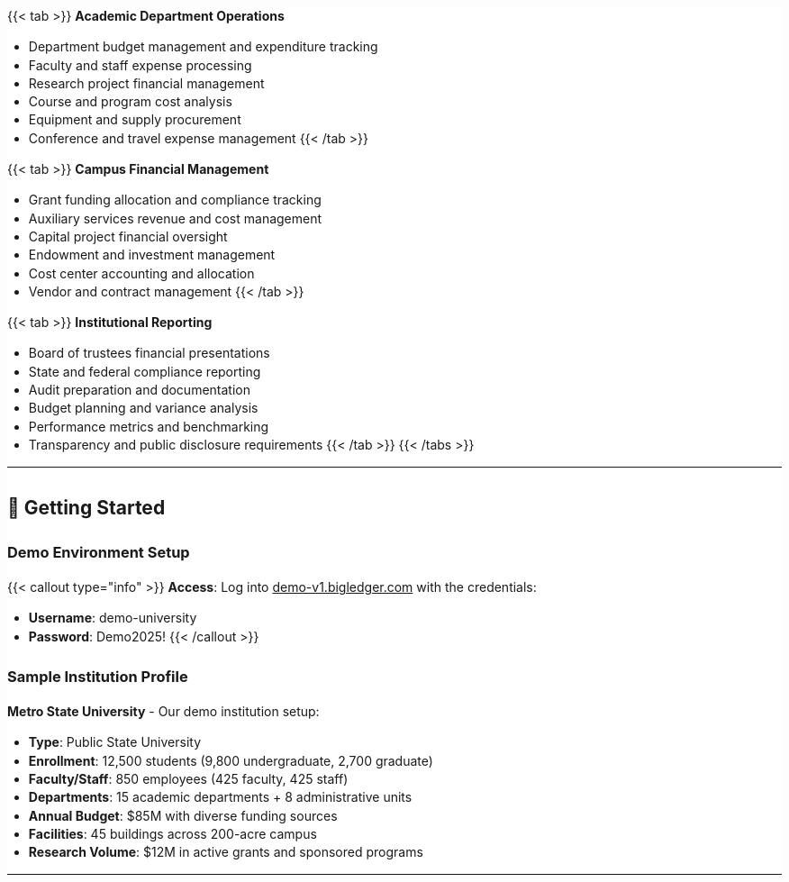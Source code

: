   {{< tab >}}
  **Academic Department Operations**
  - Department budget management and expenditure tracking
  - Faculty and staff expense processing
  - Research project financial management
  - Course and program cost analysis
  - Equipment and supply procurement
  - Conference and travel expense management
  {{< /tab >}}

  {{< tab >}}
  **Campus Financial Management**
  - Grant funding allocation and compliance tracking
  - Auxiliary services revenue and cost management
  - Capital project financial oversight
  - Endowment and investment management
  - Cost center accounting and allocation
  - Vendor and contract management
  {{< /tab >}}

  {{< tab >}}
  **Institutional Reporting**
  - Board of trustees financial presentations
  - State and federal compliance reporting
  - Audit preparation and documentation
  - Budget planning and variance analysis
  - Performance metrics and benchmarking
  - Transparency and public disclosure requirements
  {{< /tab >}}
{{< /tabs >}}

---

## 🚀 Getting Started

### Demo Environment Setup

{{< callout type="info" >}}
**Access**: Log into [demo-v1.bigledger.com](https://demo-v1.bigledger.com) with the credentials:
- **Username**: demo-university
- **Password**: Demo2025!
{{< /callout >}}

### Sample Institution Profile

**Metro State University** - Our demo institution setup:
- **Type**: Public State University
- **Enrollment**: 12,500 students (9,800 undergraduate, 2,700 graduate)
- **Faculty/Staff**: 850 employees (425 faculty, 425 staff)
- **Departments**: 15 academic departments + 8 administrative units
- **Annual Budget**: $85M with diverse funding sources
- **Facilities**: 45 buildings across 200-acre campus
- **Research Volume**: $12M in active grants and sponsored programs

---